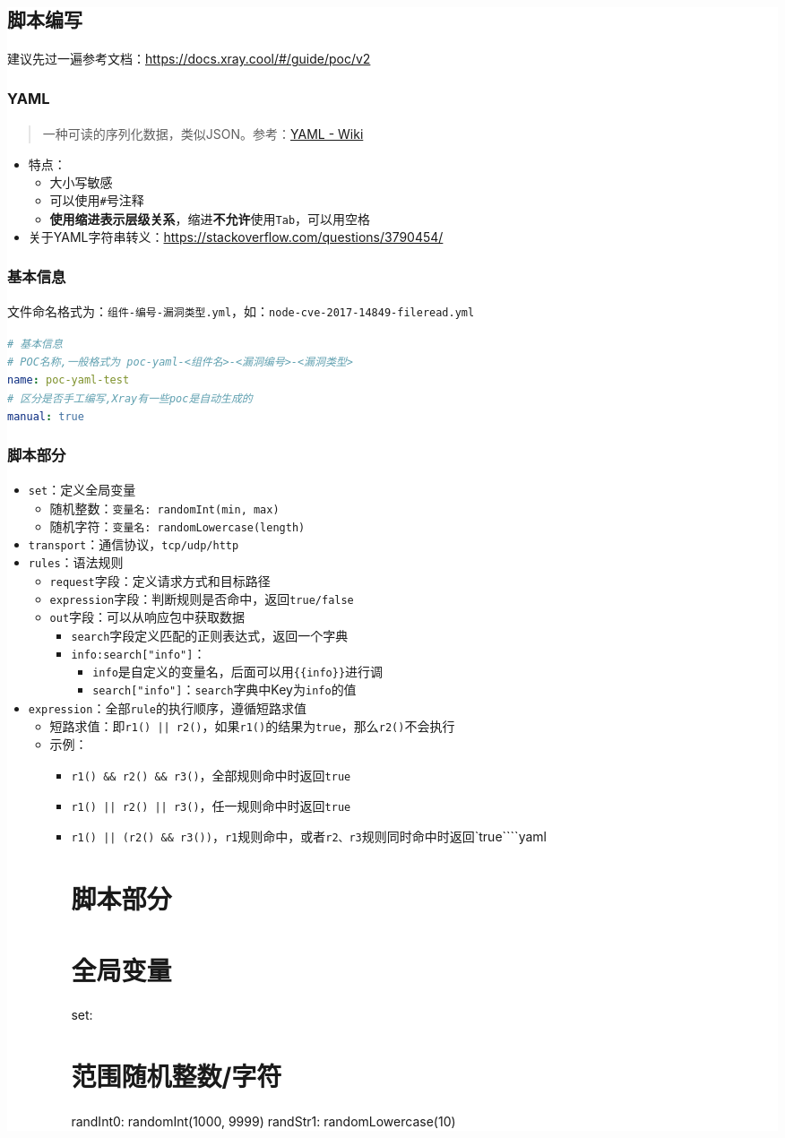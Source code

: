 脚本编写
----

建议先过一遍参考文档：<https://docs.xray.cool/#/guide/poc/v2>

### YAML

> 一种可读的序列化数据，类似JSON。参考：[YAML - Wiki](https://en.wikipedia.org/wiki/YAML)

- 特点： 
    - 大小写敏感
    - 可以使用`#`号注释
    - **使用缩进表示层级关系**，缩进**不允许**使用`Tab`，可以用空格
- 关于YAML字符串转义：<https://stackoverflow.com/questions/3790454/>

### 基本信息

文件命名格式为：`组件-编号-漏洞类型.yml`，如：`node-cve-2017-14849-fileread.yml`

```yaml
# 基本信息
# POC名称,一般格式为 poc-yaml-<组件名>-<漏洞编号>-<漏洞类型>
name: poc-yaml-test
# 区分是否手工编写,Xray有一些poc是自动生成的
manual: true

```

### 脚本部分

- `set`：定义全局变量 
    - 随机整数：`变量名: randomInt(min, max)`
    - 随机字符：`变量名: randomLowercase(length)`
- `transport`：通信协议，`tcp/udp/http`
- `rules`：语法规则 
    - `request`字段：定义请求方式和目标路径
    - `expression`字段：判断规则是否命中，返回`true/false`
    - `out`字段：可以从响应包中获取数据 
        - `search`字段定义匹配的正则表达式，返回一个字典
        - `info:search["info"]`： 
            - `info`是自定义的变量名，后面可以用`{{info}}`进行调
            - `search["info"]`：`search`字典中Key为`info`的值
- `expression`：全部`rule`的执行顺序，遵循短路求值 
    - 短路求值：即`r1() || r2()`，如果`r1()`的结果为`true`，那么`r2()`不会执行
    - 示例： 
        - `r1() && r2() && r3()`，全部规则命中时返回`true`
        - `r1() || r2() || r3()`，任一规则命中时返回`true`
        - `r1() || (r2() && r3())`，`r1`规则命中，或者`r2、r3`规则同时命中时返回`true````yaml
            
            # 脚本部分
            # 全局变量
            set:
            # 范围随机整数/字符
            randInt0: randomInt(1000, 9999)
            randStr1: randomLowercase(10) 
            ```
